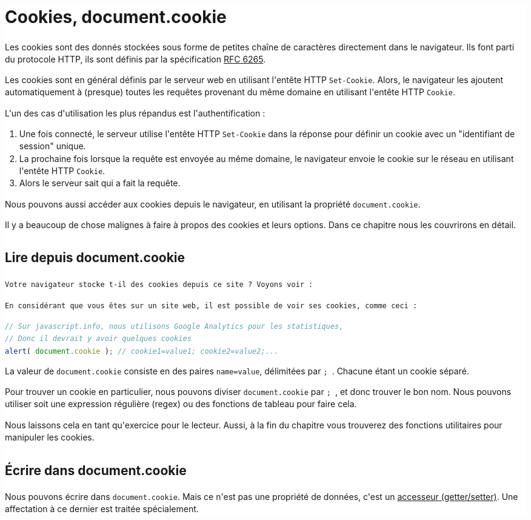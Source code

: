 # Cookies, document.cookie

Les cookies sont des donnés stockées sous forme de petites chaîne de caractères directement dans le navigateur. Ils font parti du protocole HTTP, ils sont définis par la spécification [RFC 6265](https://tools.ietf.org/html/rfc6265).

Les cookies sont en général définis par le serveur web en utilisant l'entête HTTP `Set-Cookie`. Alors, le navigateur les ajoutent automatiquement à (presque) toutes les requêtes provenant du même domaine en utilisant l'entête HTTP `Cookie`.

L'un des cas d'utilisation les plus répandus est l'authentification :

1. Une fois connecté, le serveur utilise l'entête HTTP `Set-Cookie` dans la réponse pour définir un cookie avec un "identifiant de session" unique.
2. La prochaine fois lorsque la requête est envoyée au même domaine, le navigateur envoie le cookie sur le réseau en utilisant l'entête HTTP `Cookie`.
3. Alors le serveur sait qui a fait la requête.

Nous pouvons aussi accéder aux cookies depuis le navigateur, en utilisant la propriété `document.cookie`.

Il y a beaucoup de chose malignes à faire à propos des cookies et leurs options. Dans ce chapitre nous les couvrirons en détail.

## Lire depuis document.cookie

```online
Votre navigateur stocke t-il des cookies depuis ce site ? Voyons voir :
```

```offline
En considérant que vous êtes sur un site web, il est possible de voir ses cookies, comme ceci :
```

```js run
// Sur javascript.info, nous utilisons Google Analytics pour les statistiques,
// Donc il devrait y avoir quelques cookies
alert( document.cookie ); // cookie1=value1; cookie2=value2;...
```

La valeur de `document.cookie` consiste en des paires `name=value`, délimitées par `; `. Chacune étant un cookie séparé.

Pour trouver un cookie en particulier, nous pouvons diviser `document.cookie` par `; `, et donc trouver le bon nom. Nous pouvons utiliser soit une expression régulière (regex) ou des fonctions de tableau pour faire cela.

Nous laissons cela en tant qu'exercice pour le lecteur. Aussi, à la fin du chapitre vous trouverez des fonctions utilitaires pour manipuler les cookies.

## Écrire dans document.cookie

Nous pouvons écrire dans `document.cookie`. Mais ce n'est pas une propriété de données, c'est un [accesseur (getter/setter)](info:property-accessors). Une affectation à ce dernier est traitée spécialement.
